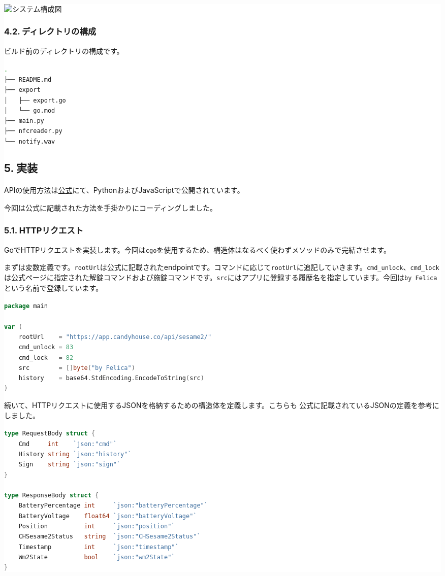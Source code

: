 <img src="/images/20210824a/image.png" alt="システム構成図" width="1200" height="933" loading="lazy">

### 4.2. ディレクトリの構成

ビルド前のディレクトリの構成です。

```bash
.
├── README.md
├── export
│   ├── export.go
│   └── go.mod
├── main.py
├── nfcreader.py
└── notify.wav
```

## 5. 実装
 APIの使用方法は[公式](https://doc.candyhouse.co/ja/SesameAPI)にて、PythonおよびJavaScriptで公開されています。

今回は公式に記載された方法を手掛かりにコーディングしました。

### 5.1. HTTPリクエスト

GoでHTTPリクエストを実装します。今回は`cgo`を使用するため、構造体はなるべく使わずメソッドのみで完結させます。

まずは変数定義です。`rootUrl`は公式に記載されたendpointです。コマンドに応じて`rootUrl`に追記していきます。`cmd_unlock`、`cmd_lock`は公式ページに指定された解錠コマンドおよび施錠コマンドです。`src`にはアプリに登録する履歴名を指定しています。今回は`by Felica`という名前で登録しています。

```go export.go
package main

var (
	rootUrl    = "https://app.candyhouse.co/api/sesame2/"
	cmd_unlock = 83
	cmd_lock   = 82
	src        = []byte("by Felica")
	history    = base64.StdEncoding.EncodeToString(src)
)
```

続いて、HTTPリクエストに使用するJSONを格納するための構造体を定義します。こちらも
公式に記載されているJSONの定義を参考にしました。

```go export.go
type RequestBody struct {
	Cmd     int    `json:"cmd"`
	History string `json:"history"`
	Sign    string `json:"sign"`
}

type ResponseBody struct {
	BatteryPercentage int     `json:"batteryPercentage"`
	BatteryVoltage    float64 `json:"batteryVoltage"`
	Position          int     `json:"position"`
	CHSesame2Status   string  `json:"CHSesame2Status"`
	Timestamp         int     `json:"timestamp"`
	Wm2State          bool    `json:"wm2State"`
}
```
